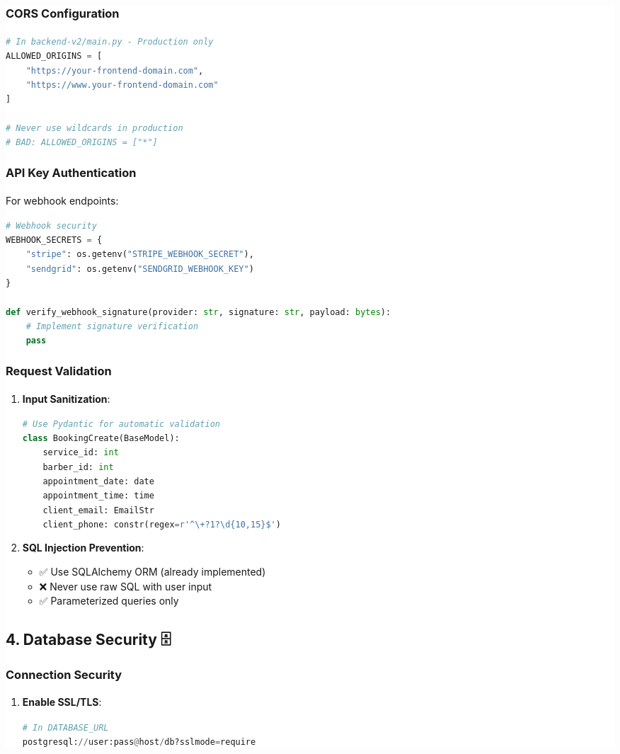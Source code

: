 ### CORS Configuration

```python
# In backend-v2/main.py - Production only
ALLOWED_ORIGINS = [
    "https://your-frontend-domain.com",
    "https://www.your-frontend-domain.com"
]

# Never use wildcards in production
# BAD: ALLOWED_ORIGINS = ["*"]
```

### API Key Authentication

For webhook endpoints:
```python
# Webhook security
WEBHOOK_SECRETS = {
    "stripe": os.getenv("STRIPE_WEBHOOK_SECRET"),
    "sendgrid": os.getenv("SENDGRID_WEBHOOK_KEY")
}

def verify_webhook_signature(provider: str, signature: str, payload: bytes):
    # Implement signature verification
    pass
```

### Request Validation

1. **Input Sanitization**:
   ```python
   # Use Pydantic for automatic validation
   class BookingCreate(BaseModel):
       service_id: int
       barber_id: int
       appointment_date: date
       appointment_time: time
       client_email: EmailStr
       client_phone: constr(regex=r'^\+?1?\d{10,15}$')
   ```

2. **SQL Injection Prevention**:
   - ✅ Use SQLAlchemy ORM (already implemented)
   - ❌ Never use raw SQL with user input
   - ✅ Parameterized queries only

## 4. Database Security 🗄️

### Connection Security

1. **Enable SSL/TLS**:
   ```python
   # In DATABASE_URL
   postgresql://user:pass@host/db?sslmode=require
   ```
